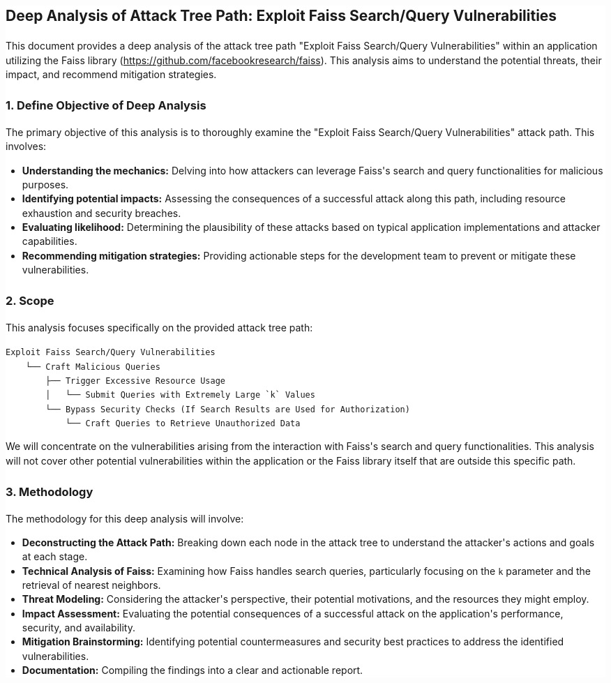 ## Deep Analysis of Attack Tree Path: Exploit Faiss Search/Query Vulnerabilities

This document provides a deep analysis of the attack tree path "Exploit Faiss Search/Query Vulnerabilities" within an application utilizing the Faiss library (https://github.com/facebookresearch/faiss). This analysis aims to understand the potential threats, their impact, and recommend mitigation strategies.

### 1. Define Objective of Deep Analysis

The primary objective of this analysis is to thoroughly examine the "Exploit Faiss Search/Query Vulnerabilities" attack path. This involves:

* **Understanding the mechanics:**  Delving into how attackers can leverage Faiss's search and query functionalities for malicious purposes.
* **Identifying potential impacts:**  Assessing the consequences of a successful attack along this path, including resource exhaustion and security breaches.
* **Evaluating likelihood:**  Determining the plausibility of these attacks based on typical application implementations and attacker capabilities.
* **Recommending mitigation strategies:**  Providing actionable steps for the development team to prevent or mitigate these vulnerabilities.

### 2. Scope

This analysis focuses specifically on the provided attack tree path:

```
Exploit Faiss Search/Query Vulnerabilities
    └── Craft Malicious Queries
        ├── Trigger Excessive Resource Usage
        │   └── Submit Queries with Extremely Large `k` Values
        └── Bypass Security Checks (If Search Results are Used for Authorization)
            └── Craft Queries to Retrieve Unauthorized Data
```

We will concentrate on the vulnerabilities arising from the interaction with Faiss's search and query functionalities. This analysis will not cover other potential vulnerabilities within the application or the Faiss library itself that are outside this specific path.

### 3. Methodology

The methodology for this deep analysis will involve:

* **Deconstructing the Attack Path:** Breaking down each node in the attack tree to understand the attacker's actions and goals at each stage.
* **Technical Analysis of Faiss:** Examining how Faiss handles search queries, particularly focusing on the `k` parameter and the retrieval of nearest neighbors.
* **Threat Modeling:**  Considering the attacker's perspective, their potential motivations, and the resources they might employ.
* **Impact Assessment:** Evaluating the potential consequences of a successful attack on the application's performance, security, and availability.
* **Mitigation Brainstorming:**  Identifying potential countermeasures and security best practices to address the identified vulnerabilities.
* **Documentation:**  Compiling the findings into a clear and actionable report.
